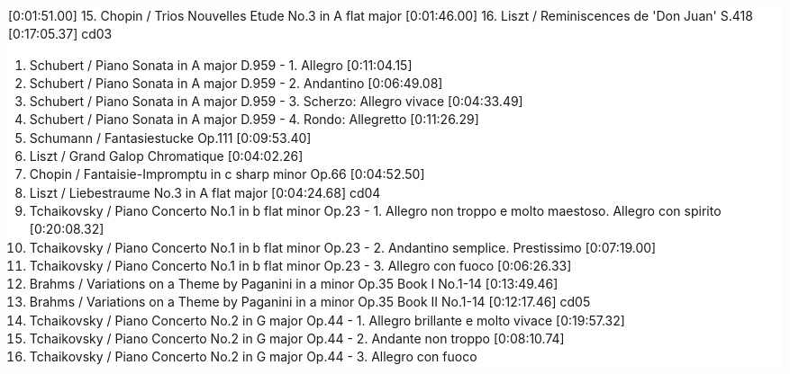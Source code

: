 [0:01:51.00]
15. Chopin / Trios Nouvelles
Etude No.3 in A flat major
[0:01:46.00]
16. Liszt / Reminiscences de
'Don Juan' S.418
[0:17:05.37]
cd03
01. Schubert / Piano Sonata in
A major D.959 - 1. Allegro
[0:11:04.15]
02. Schubert / Piano Sonata in
A major D.959 - 2. Andantino
[0:06:49.08]
03. Schubert / Piano Sonata in
A major D.959 - 3. Scherzo: Allegro vivace
[0:04:33.49]
04. Schubert / Piano Sonata in
A major D.959 - 4. Rondo: Allegretto
[0:11:26.29]
05. Schumann / Fantasiestucke
Op.111
[0:09:53.40]
06. Liszt / Grand Galop
Chromatique
[0:04:02.26]
07. Chopin /
Fantaisie-Impromptu in c sharp minor Op.66
[0:04:52.50]
08. Liszt / Liebestraume No.3
in A flat major
[0:04:24.68]
cd04
01. Tchaikovsky / Piano
Concerto No.1 in b flat minor Op.23 - 1. Allegro non troppo e molto
maestoso. Allegro con spirito
[0:20:08.32]
02. Tchaikovsky / Piano
Concerto No.1 in b flat minor Op.23 - 2. Andantino semplice.
Prestissimo
[0:07:19.00]
03. Tchaikovsky / Piano
Concerto No.1 in b flat minor Op.23 - 3. Allegro con
fuoco
[0:06:26.33]
04. Brahms / Variations on a
Theme by Paganini in a minor Op.35 Book I No.1-14
[0:13:49.46]
05. Brahms / Variations on a
Theme by Paganini in a minor Op.35 Book II
No.1-14
[0:12:17.46]
cd05
01. Tchaikovsky / Piano
Concerto No.2 in G major Op.44 - 1. Allegro brillante e molto
vivace
[0:19:57.32]
02. Tchaikovsky / Piano
Concerto No.2 in G major Op.44 - 2. Andante non
troppo
[0:08:10.74]
03. Tchaikovsky / Piano
Concerto No.2 in G major Op.44 - 3. Allegro con
fuoco